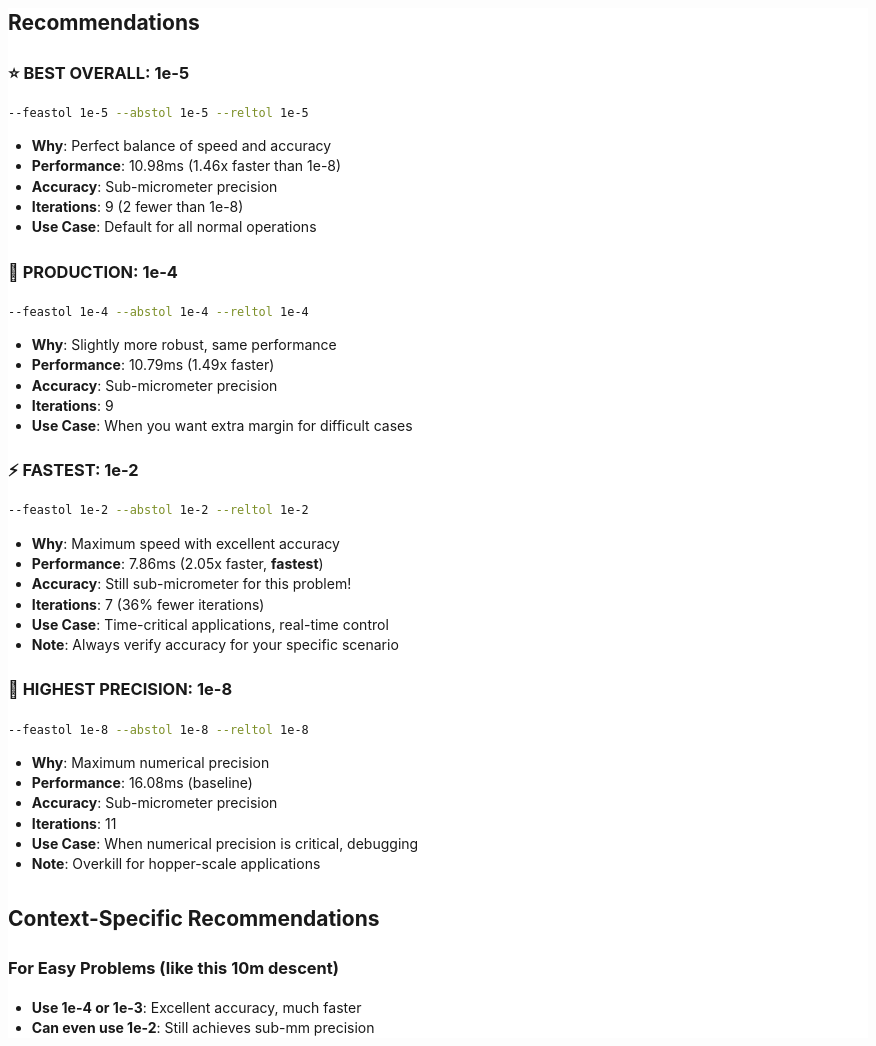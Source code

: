 ## Recommendations

### ⭐ **BEST OVERALL: 1e-5**
```bash
--feastol 1e-5 --abstol 1e-5 --reltol 1e-5
```
- **Why**: Perfect balance of speed and accuracy
- **Performance**: 10.98ms (1.46x faster than 1e-8)
- **Accuracy**: Sub-micrometer precision
- **Iterations**: 9 (2 fewer than 1e-8)
- **Use Case**: Default for all normal operations

### 🎯 **PRODUCTION: 1e-4**
```bash
--feastol 1e-4 --abstol 1e-4 --reltol 1e-4
```
- **Why**: Slightly more robust, same performance
- **Performance**: 10.79ms (1.49x faster)
- **Accuracy**: Sub-micrometer precision
- **Iterations**: 9
- **Use Case**: When you want extra margin for difficult cases

### ⚡ **FASTEST: 1e-2**
```bash
--feastol 1e-2 --abstol 1e-2 --reltol 1e-2
```
- **Why**: Maximum speed with excellent accuracy
- **Performance**: 7.86ms (2.05x faster, **fastest**)
- **Accuracy**: Still sub-micrometer for this problem!
- **Iterations**: 7 (36% fewer iterations)
- **Use Case**: Time-critical applications, real-time control
- **Note**: Always verify accuracy for your specific scenario

### 🔬 **HIGHEST PRECISION: 1e-8**
```bash
--feastol 1e-8 --abstol 1e-8 --reltol 1e-8
```
- **Why**: Maximum numerical precision
- **Performance**: 16.08ms (baseline)
- **Accuracy**: Sub-micrometer precision
- **Iterations**: 11
- **Use Case**: When numerical precision is critical, debugging
- **Note**: Overkill for hopper-scale applications

## Context-Specific Recommendations

### For Easy Problems (like this 10m descent)
- **Use 1e-4 or 1e-3**: Excellent accuracy, much faster
- **Can even use 1e-2**: Still achieves sub-mm precision
